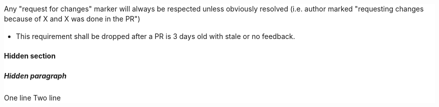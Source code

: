 Any "request for changes" marker will always be respected unless obviously
resolved (i.e. author marked "requesting changes because of X and X was done in
the PR")

-   This requirement shall be dropped after a PR is 3 days old with stale or no
    feedback.

#### Hidden section

##### Hidden paragraph

One line Two line
